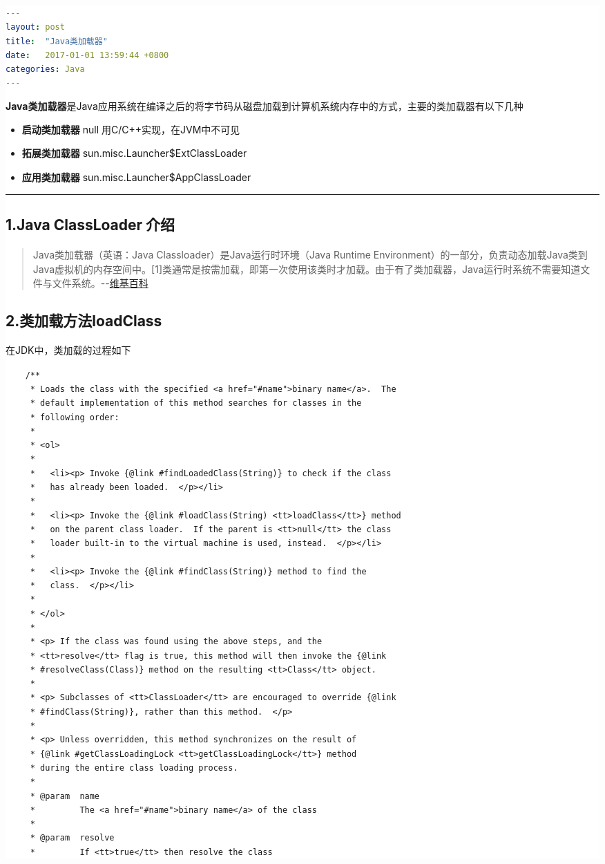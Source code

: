 ```yaml
---
layout: post
title:  "Java类加载器"
date:   2017-01-01 13:59:44 +0800
categories: Java
---
```


**Java类加载器**是Java应用系统在编译之后的将字节码从磁盘加载到计算机系统内存中的方式，主要的类加载器有以下几种

- **启动类加载器** null 用C/C++实现，在JVM中不可见

- **拓展类加载器** sun.misc.Launcher$ExtClassLoader

- **应用类加载器** sun.misc.Launcher$AppClassLoader

---


## 1.Java ClassLoader 介绍

> Java类加载器（英语：Java Classloader）是Java运行时环境（Java Runtime Environment）的一部分，负责动态加载Java类到Java虚拟机的内存空间中。[1]类通常是按需加载，即第一次使用该类时才加载。由于有了类加载器，Java运行时系统不需要知道文件与文件系统。--[维基百科](https://zh.wikipedia.org/wiki/Java%E7%B1%BB%E5%8A%A0%E8%BD%BD%E5%99%A8)


## 2.类加载方法loadClass
  在JDK中，类加载的过程如下

```plain
    /**
     * Loads the class with the specified <a href="#name">binary name</a>.  The
     * default implementation of this method searches for classes in the
     * following order:
     *
     * <ol>
     *
     *   <li><p> Invoke {@link #findLoadedClass(String)} to check if the class
     *   has already been loaded.  </p></li>
     *
     *   <li><p> Invoke the {@link #loadClass(String) <tt>loadClass</tt>} method
     *   on the parent class loader.  If the parent is <tt>null</tt> the class
     *   loader built-in to the virtual machine is used, instead.  </p></li>
     *
     *   <li><p> Invoke the {@link #findClass(String)} method to find the
     *   class.  </p></li>
     *
     * </ol>
     *
     * <p> If the class was found using the above steps, and the
     * <tt>resolve</tt> flag is true, this method will then invoke the {@link
     * #resolveClass(Class)} method on the resulting <tt>Class</tt> object.
     *
     * <p> Subclasses of <tt>ClassLoader</tt> are encouraged to override {@link
     * #findClass(String)}, rather than this method.  </p>
     *
     * <p> Unless overridden, this method synchronizes on the result of
     * {@link #getClassLoadingLock <tt>getClassLoadingLock</tt>} method
     * during the entire class loading process.
     *
     * @param  name
     *         The <a href="#name">binary name</a> of the class
     *
     * @param  resolve
     *         If <tt>true</tt> then resolve the class
```